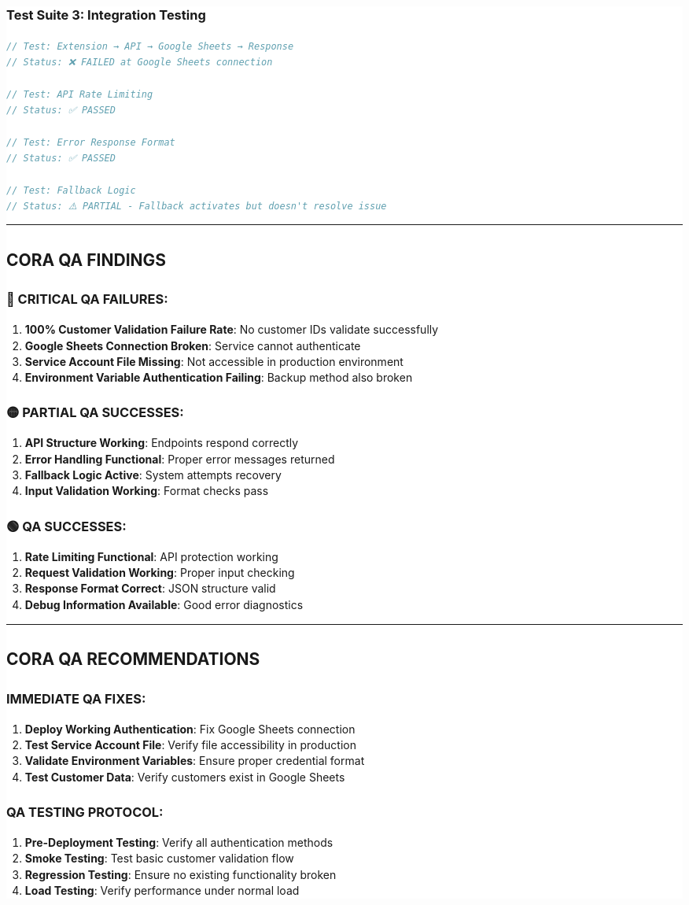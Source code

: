 ### Test Suite 3: Integration Testing
```javascript
// Test: Extension → API → Google Sheets → Response
// Status: ❌ FAILED at Google Sheets connection

// Test: API Rate Limiting
// Status: ✅ PASSED

// Test: Error Response Format
// Status: ✅ PASSED

// Test: Fallback Logic
// Status: ⚠️ PARTIAL - Fallback activates but doesn't resolve issue
```

---

## CORA QA FINDINGS

### 🔴 CRITICAL QA FAILURES:
1. **100% Customer Validation Failure Rate**: No customer IDs validate successfully
2. **Google Sheets Connection Broken**: Service cannot authenticate
3. **Service Account File Missing**: Not accessible in production environment
4. **Environment Variable Authentication Failing**: Backup method also broken

### 🟡 PARTIAL QA SUCCESSES:
1. **API Structure Working**: Endpoints respond correctly
2. **Error Handling Functional**: Proper error messages returned
3. **Fallback Logic Active**: System attempts recovery
4. **Input Validation Working**: Format checks pass

### 🟢 QA SUCCESSES:
1. **Rate Limiting Functional**: API protection working
2. **Request Validation Working**: Proper input checking
3. **Response Format Correct**: JSON structure valid
4. **Debug Information Available**: Good error diagnostics

---

## CORA QA RECOMMENDATIONS

### IMMEDIATE QA FIXES:
1. **Deploy Working Authentication**: Fix Google Sheets connection
2. **Test Service Account File**: Verify file accessibility in production
3. **Validate Environment Variables**: Ensure proper credential format
4. **Test Customer Data**: Verify customers exist in Google Sheets

### QA TESTING PROTOCOL:
1. **Pre-Deployment Testing**: Verify all authentication methods
2. **Smoke Testing**: Test basic customer validation flow
3. **Regression Testing**: Ensure no existing functionality broken
4. **Load Testing**: Verify performance under normal load
